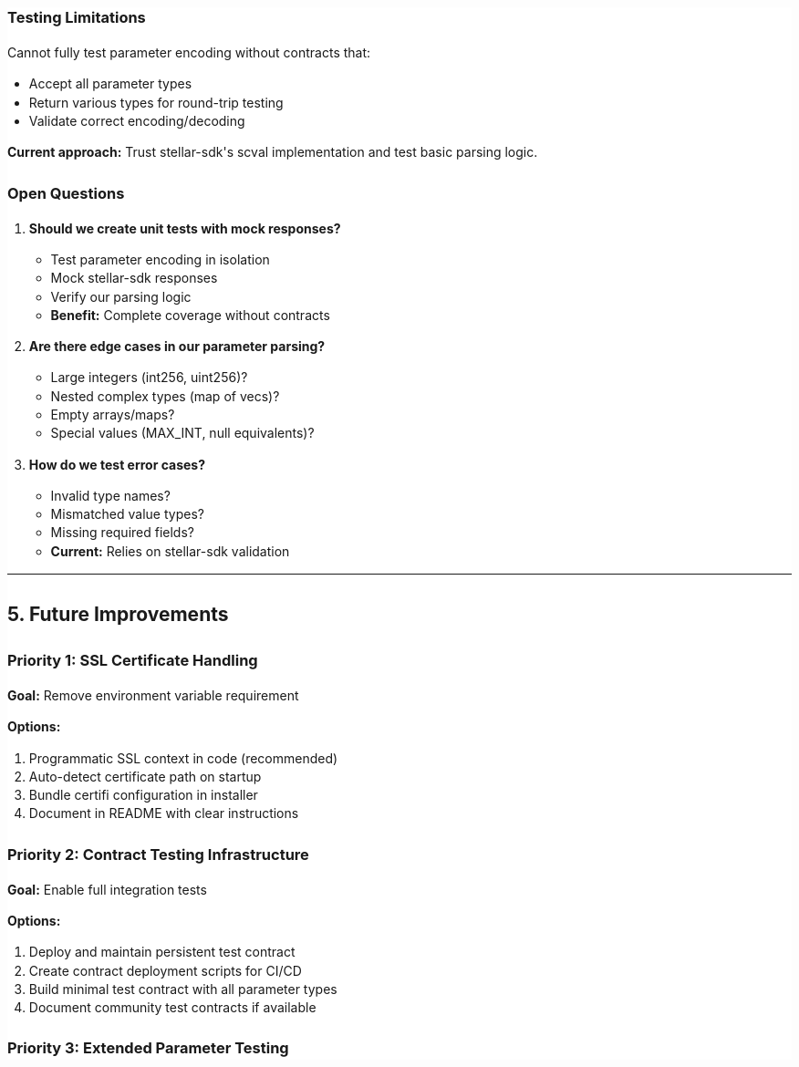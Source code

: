 ### Testing Limitations

Cannot fully test parameter encoding without contracts that:
- Accept all parameter types
- Return various types for round-trip testing
- Validate correct encoding/decoding

**Current approach:** Trust stellar-sdk's scval implementation and test basic parsing logic.

### Open Questions

1. **Should we create unit tests with mock responses?**
   - Test parameter encoding in isolation
   - Mock stellar-sdk responses
   - Verify our parsing logic
   - **Benefit:** Complete coverage without contracts

2. **Are there edge cases in our parameter parsing?**
   - Large integers (int256, uint256)?
   - Nested complex types (map of vecs)?
   - Empty arrays/maps?
   - Special values (MAX_INT, null equivalents)?

3. **How do we test error cases?**
   - Invalid type names?
   - Mismatched value types?
   - Missing required fields?
   - **Current:** Relies on stellar-sdk validation

---

## 5. Future Improvements

### Priority 1: SSL Certificate Handling

**Goal:** Remove environment variable requirement

**Options:**
1. Programmatic SSL context in code (recommended)
2. Auto-detect certificate path on startup
3. Bundle certifi configuration in installer
4. Document in README with clear instructions

### Priority 2: Contract Testing Infrastructure

**Goal:** Enable full integration tests

**Options:**
1. Deploy and maintain persistent test contract
2. Create contract deployment scripts for CI/CD
3. Build minimal test contract with all parameter types
4. Document community test contracts if available

### Priority 3: Extended Parameter Testing
